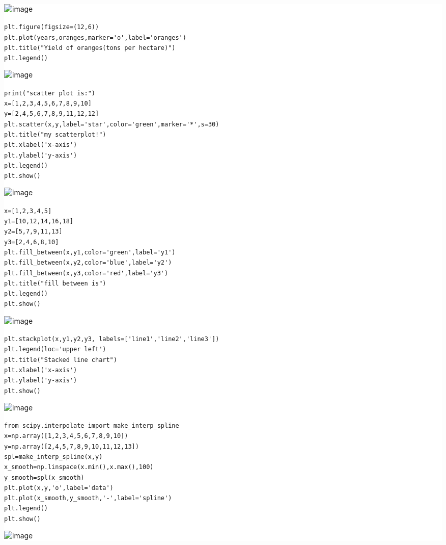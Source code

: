 <img width="826" height="488" alt="image" src="https://github.com/user-attachments/assets/e55708f8-4260-463a-81fc-23e02256480b" />

```
plt.figure(figsize=(12,6))
plt.plot(years,oranges,marker='o',label='oranges')
plt.title("Yield of oranges(tons per hectare)")
plt.legend()
```

<img width="1071" height="552" alt="image" src="https://github.com/user-attachments/assets/652f58d6-dfa1-4337-b716-f2dc43e86a4c" />

```
print("scatter plot is:")
x=[1,2,3,4,5,6,7,8,9,10]
y=[2,4,5,6,7,8,9,11,12,12]
plt.scatter(x,y,label='star',color='green',marker='*',s=30)
plt.title("my scatterplot!")
plt.xlabel('x-axis')
plt.ylabel('y-axis')
plt.legend()
plt.show()
```
<img width="767" height="488" alt="image" src="https://github.com/user-attachments/assets/3cc5a287-6aef-4453-8be7-db229be2d243" />

```
x=[1,2,3,4,5]
y1=[10,12,14,16,18]
y2=[5,7,9,11,13]
y3=[2,4,6,8,10]
plt.fill_between(x,y1,color='green',label='y1')
plt.fill_between(x,y2,color='blue',label='y2')
plt.fill_between(x,y3,color='red',label='y3')
plt.title("fill between is")
plt.legend()
plt.show()
```
<img width="752" height="432" alt="image" src="https://github.com/user-attachments/assets/9ffb1a89-0103-4160-bfdb-ebe06609d044" />


```
plt.stackplot(x,y1,y2,y3, labels=['line1','line2','line3'])
plt.legend(loc='upper left')
plt.title("Stacked line chart")
plt.xlabel('x-axis')
plt.ylabel('y-axis')
plt.show()
```
<img width="850" height="523" alt="image" src="https://github.com/user-attachments/assets/3433126c-a7c5-48ea-8fb0-d792332f173d" />

```
from scipy.interpolate import make_interp_spline
x=np.array([1,2,3,4,5,6,7,8,9,10])
y=np.array([2,4,5,7,8,9,10,11,12,13])
spl=make_interp_spline(x,y)
x_smooth=np.linspace(x.min(),x.max(),100)
y_smooth=spl(x_smooth)
plt.plot(x,y,'o',label='data')
plt.plot(x_smooth,y_smooth,'-',label='spline')
plt.legend()
plt.show()
```
<img width="723" height="423" alt="image" src="https://github.com/user-attachments/assets/2e1b124b-4dcd-45d1-861f-dc442d5de20d" />
